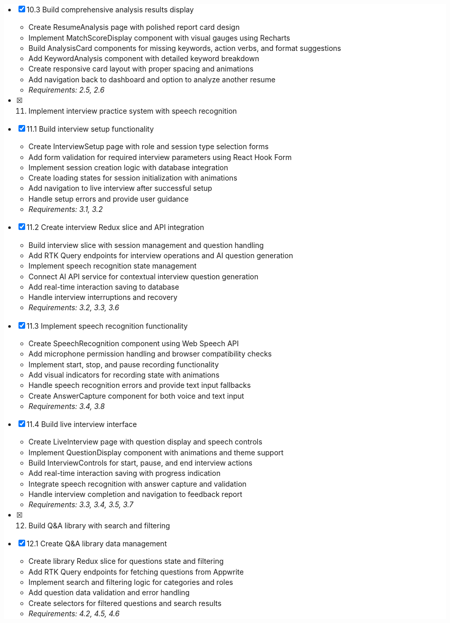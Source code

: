 - [x] 10.3 Build comprehensive analysis results display
  - Create ResumeAnalysis page with polished report card design
  - Implement MatchScoreDisplay component with visual gauges using Recharts
  - Build AnalysisCard components for missing keywords, action verbs, and format suggestions
  - Add KeywordAnalysis component with detailed keyword breakdown
  - Create responsive card layout with proper spacing and animations
  - Add navigation back to dashboard and option to analyze another resume
  - _Requirements: 2.5, 2.6_

- [x] 11. Implement interview practice system with speech recognition
- [x] 11.1 Build interview setup functionality
  - Create InterviewSetup page with role and session type selection forms
  - Add form validation for required interview parameters using React Hook Form
  - Implement session creation logic with database integration
  - Create loading states for session initialization with animations
  - Add navigation to live interview after successful setup
  - Handle setup errors and provide user guidance
  - _Requirements: 3.1, 3.2_

- [x] 11.2 Create interview Redux slice and API integration
  - Build interview slice with session management and question handling
  - Add RTK Query endpoints for interview operations and AI question generation
  - Implement speech recognition state management
  - Connect AI API service for contextual interview question generation
  - Add real-time interaction saving to database
  - Handle interview interruptions and recovery
  - _Requirements: 3.2, 3.3, 3.6_

- [x] 11.3 Implement speech recognition functionality
  - Create SpeechRecognition component using Web Speech API
  - Add microphone permission handling and browser compatibility checks
  - Implement start, stop, and pause recording functionality
  - Add visual indicators for recording state with animations
  - Handle speech recognition errors and provide text input fallbacks
  - Create AnswerCapture component for both voice and text input
  - _Requirements: 3.4, 3.8_

- [x] 11.4 Build live interview interface
  - Create LiveInterview page with question display and speech controls
  - Implement QuestionDisplay component with animations and theme support
  - Build InterviewControls for start, pause, and end interview actions
  - Add real-time interaction saving with progress indication
  - Integrate speech recognition with answer capture and validation
  - Handle interview completion and navigation to feedback report
  - _Requirements: 3.3, 3.4, 3.5, 3.7_

- [x] 12. Build Q&A library with search and filtering
- [x] 12.1 Create Q&A library data management
  - Create library Redux slice for questions state and filtering
  - Add RTK Query endpoints for fetching questions from Appwrite
  - Implement search and filtering logic for categories and roles
  - Add question data validation and error handling
  - Create selectors for filtered questions and search results
  - _Requirements: 4.2, 4.5, 4.6_
